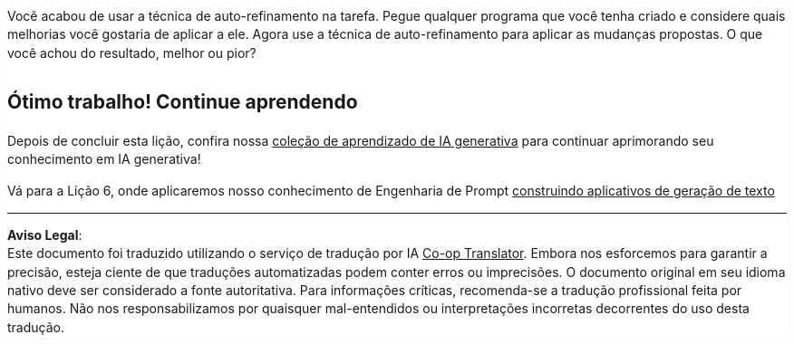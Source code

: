 Você acabou de usar a técnica de auto-refinamento na tarefa. Pegue qualquer programa que você tenha criado e considere quais melhorias você gostaria de aplicar a ele. Agora use a técnica de auto-refinamento para aplicar as mudanças propostas. O que você achou do resultado, melhor ou pior?

## Ótimo trabalho! Continue aprendendo

Depois de concluir esta lição, confira nossa [coleção de aprendizado de IA generativa](https://aka.ms/genai-collection?WT.mc_id=academic-105485-koreyst) para continuar aprimorando seu conhecimento em IA generativa!

Vá para a Lição 6, onde aplicaremos nosso conhecimento de Engenharia de Prompt [construindo aplicativos de geração de texto](../06-text-generation-apps/README.md?WT.mc_id=academic-105485-koreyst)

---

**Aviso Legal**:  
Este documento foi traduzido utilizando o serviço de tradução por IA [Co-op Translator](https://github.com/Azure/co-op-translator). Embora nos esforcemos para garantir a precisão, esteja ciente de que traduções automatizadas podem conter erros ou imprecisões. O documento original em seu idioma nativo deve ser considerado a fonte autoritativa. Para informações críticas, recomenda-se a tradução profissional feita por humanos. Não nos responsabilizamos por quaisquer mal-entendidos ou interpretações incorretas decorrentes do uso desta tradução.